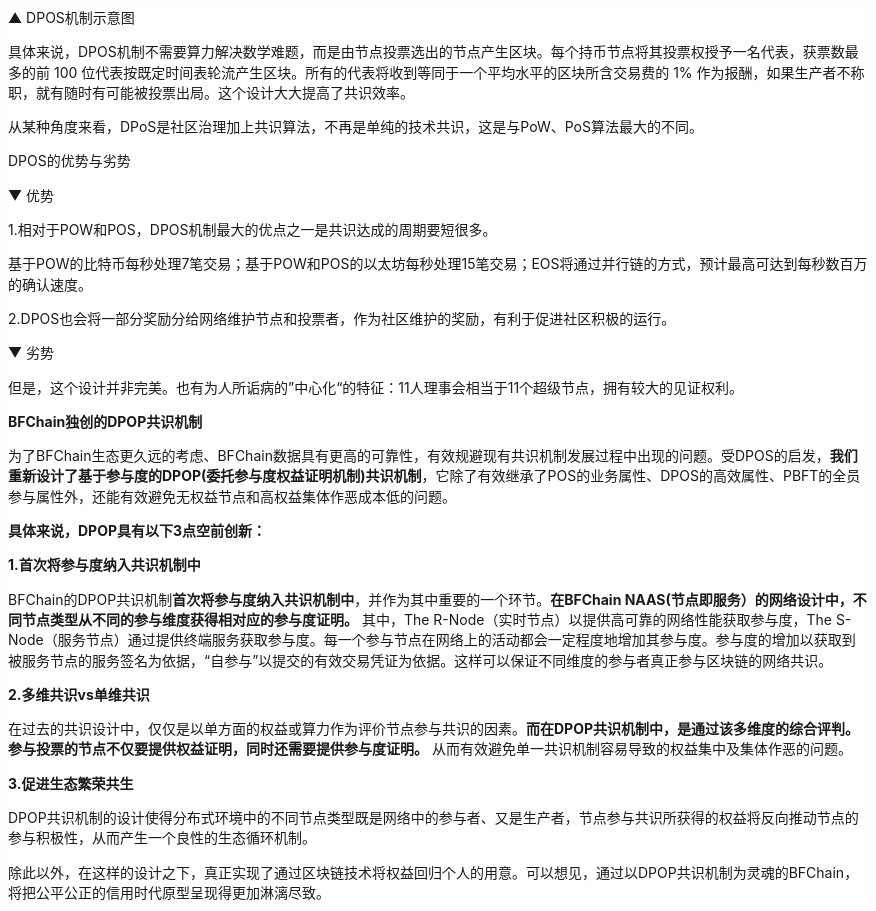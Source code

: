 ▲ DPOS机制示意图

具体来说，DPOS机制不需要算力解决数学难题，而是由节点投票选出的节点产生区块。每个持币节点将其投票权授予一名代表，获票数最多的前 100 位代表按既定时间表轮流产生区块。所有的代表将收到等同于一个平均水平的区块所含交易费的 1% 作为报酬，如果生产者不称职，就有随时有可能被投票出局。这个设计大大提高了共识效率。

从某种角度来看，DPoS是社区治理加上共识算法，不再是单纯的技术共识，这是与PoW、PoS算法最大的不同。

DPOS的优势与劣势

▼ 优势

1.相对于POW和POS，DPOS机制最大的优点之一是共识达成的周期要短很多。

基于POW的比特币每秒处理7笔交易；基于POW和POS的以太坊每秒处理15笔交易；EOS将通过并行链的方式，预计最高可达到每秒数百万的确认速度。

2.DPOS也会将一部分奖励分给网络维护节点和投票者，作为社区维护的奖励，有利于促进社区积极的运行。

▼ 劣势

但是，这个设计并非完美。也有为人所诟病的”中心化“的特征：11人理事会相当于11个超级节点，拥有较大的见证权利。  

**BFChain独创的DPOP共识机制**

为了BFChain生态更久远的考虑、BFChain数据具有更高的可靠性，有效规避现有共识机制发展过程中出现的问题。受DPOS的启发，**我们重新设计了基于参与度的DPOP(委托参与度权益证明机制)共识机制**，它除了有效继承了POS的业务属性、DPOS的高效属性、PBFT的全员参与属性外，还能有效避免无权益节点和高权益集体作恶成本低的问题。

 **具体来说，DPOP具有以下3点空前创新：**

**1.首次将参与度纳入共识机制中**

BFChain的DPOP共识机制**首次将参与度纳入共识机制中**，并作为其中重要的一个环节。**在BFChain NAAS(节点即服务）的网络设计中，不同节点类型从不同的参与维度获得相对应的参与度证明。**  其中，The R-Node（实时节点）以提供高可靠的网络性能获取参与度，The S-Node（服务节点）通过提供终端服务获取参与度。每一个参与节点在网络上的活动都会一定程度地增加其参与度。参与度的增加以获取到被服务节点的服务签名为依据，“自参与”以提交的有效交易凭证为依据。这样可以保证不同维度的参与者真正参与区块链的网络共识。

**2.多维共识vs单维共识**

在过去的共识设计中，仅仅是以单方面的权益或算力作为评价节点参与共识的因素。**而在DPOP共识机制中，是通过该多维度的综合评判。参与投票的节点不仅要提供权益证明，同时还需要提供参与度证明。**  从而有效避免单一共识机制容易导致的权益集中及集体作恶的问题。

**3.促进生态繁荣共生**

DPOP共识机制的设计使得分布式环境中的不同节点类型既是网络中的参与者、又是生产者，节点参与共识所获得的权益将反向推动节点的参与积极性，从而产生一个良性的生态循环机制。

除此以外，在这样的设计之下，真正实现了通过区块链技术将权益回归个人的用意。可以想见，通过以DPOP共识机制为灵魂的BFChain，将把公平公正的信用时代原型呈现得更加淋漓尽致。
